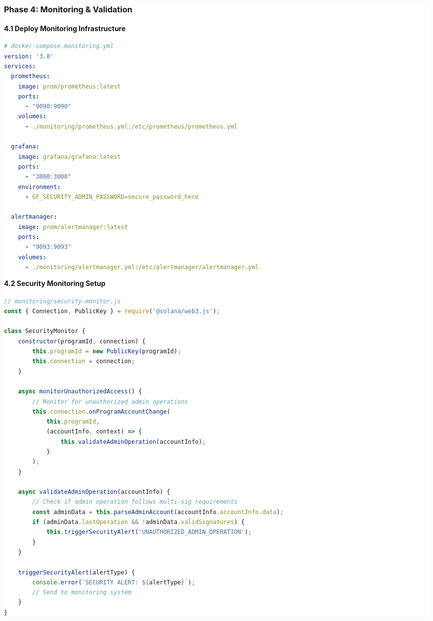 ### Phase 4: Monitoring & Validation

**4.1 Deploy Monitoring Infrastructure**
```yaml
# docker-compose.monitoring.yml
version: '3.8'
services:
  prometheus:
    image: prom/prometheus:latest
    ports:
      - "9090:9090"
    volumes:
      - ./monitoring/prometheus.yml:/etc/prometheus/prometheus.yml
      
  grafana:
    image: grafana/grafana:latest
    ports:
      - "3000:3000"
    environment:
      - GF_SECURITY_ADMIN_PASSWORD=secure_password_here
      
  alertmanager:
    image: prom/alertmanager:latest
    ports:
      - "9093:9093"
    volumes:
      - ./monitoring/alertmanager.yml:/etc/alertmanager/alertmanager.yml
```

**4.2 Security Monitoring Setup**
```javascript
// monitoring/security-monitor.js
const { Connection, PublicKey } = require('@solana/web3.js');

class SecurityMonitor {
    constructor(programId, connection) {
        this.programId = new PublicKey(programId);
        this.connection = connection;
    }
    
    async monitorUnauthorizedAccess() {
        // Monitor for unauthorized admin operations
        this.connection.onProgramAccountChange(
            this.programId,
            (accountInfo, context) => {
                this.validateAdminOperation(accountInfo);
            }
        );
    }
    
    async validateAdminOperation(accountInfo) {
        // Check if admin operation follows multi-sig requirements
        const adminData = this.parseAdminAccount(accountInfo.accountInfo.data);
        if (adminData.lastOperation && !adminData.validSignatures) {
            this.triggerSecurityAlert('UNAUTHORIZED_ADMIN_OPERATION');
        }
    }
    
    triggerSecurityAlert(alertType) {
        console.error(`SECURITY ALERT: ${alertType}`);
        // Send to monitoring system
    }
}
```
